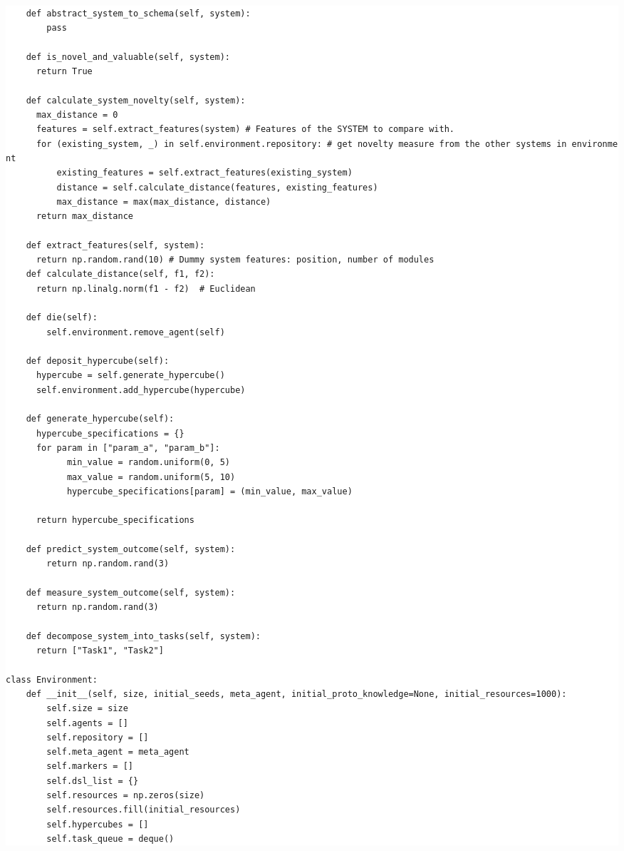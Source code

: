 ```
    def abstract_system_to_schema(self, system):
        pass

    def is_novel_and_valuable(self, system):
      return True

    def calculate_system_novelty(self, system):
      max_distance = 0
      features = self.extract_features(system) # Features of the SYSTEM to compare with.
      for (existing_system, _) in self.environment.repository: # get novelty measure from the other systems in environment
          existing_features = self.extract_features(existing_system)
          distance = self.calculate_distance(features, existing_features)
          max_distance = max(max_distance, distance)
      return max_distance

    def extract_features(self, system):
      return np.random.rand(10) # Dummy system features: position, number of modules
    def calculate_distance(self, f1, f2):
      return np.linalg.norm(f1 - f2)  # Euclidean

    def die(self):
        self.environment.remove_agent(self)

    def deposit_hypercube(self):
      hypercube = self.generate_hypercube()
      self.environment.add_hypercube(hypercube)

    def generate_hypercube(self):
      hypercube_specifications = {}
      for param in ["param_a", "param_b"]:
            min_value = random.uniform(0, 5)
            max_value = random.uniform(5, 10)
            hypercube_specifications[param] = (min_value, max_value)

      return hypercube_specifications

    def predict_system_outcome(self, system):
        return np.random.rand(3)

    def measure_system_outcome(self, system):
      return np.random.rand(3)

    def decompose_system_into_tasks(self, system):
      return ["Task1", "Task2"]

class Environment:
    def __init__(self, size, initial_seeds, meta_agent, initial_proto_knowledge=None, initial_resources=1000):
        self.size = size
        self.agents = []
        self.repository = []
        self.meta_agent = meta_agent
        self.markers = []
        self.dsl_list = {}
        self.resources = np.zeros(size)
        self.resources.fill(initial_resources)
        self.hypercubes = []
        self.task_queue = deque()
